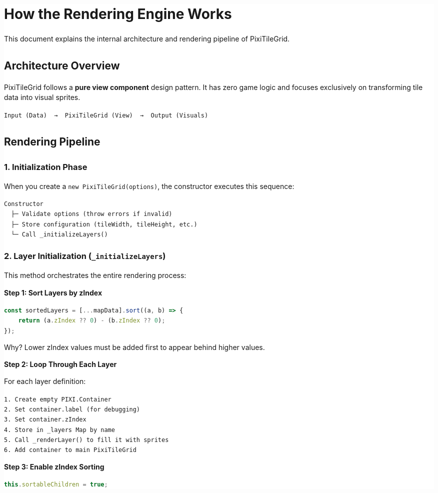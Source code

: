 # How the Rendering Engine Works

This document explains the internal architecture and rendering pipeline of PixiTileGrid.

## Architecture Overview

PixiTileGrid follows a **pure view component** design pattern. It has zero game logic and focuses exclusively on transforming tile data into visual sprites.

```
Input (Data)  →  PixiTileGrid (View)  →  Output (Visuals)
```

## Rendering Pipeline

### 1. Initialization Phase

When you create a `new PixiTileGrid(options)`, the constructor executes this sequence:

```
Constructor
  ├─ Validate options (throw errors if invalid)
  ├─ Store configuration (tileWidth, tileHeight, etc.)
  └─ Call _initializeLayers()
```

### 2. Layer Initialization (`_initializeLayers`)

This method orchestrates the entire rendering process:

**Step 1: Sort Layers by zIndex**
```typescript
const sortedLayers = [...mapData].sort((a, b) => {
    return (a.zIndex ?? 0) - (b.zIndex ?? 0);
});
```

Why? Lower zIndex values must be added first to appear behind higher values.

**Step 2: Loop Through Each Layer**

For each layer definition:

```
1. Create empty PIXI.Container
2. Set container.label (for debugging)
3. Set container.zIndex
4. Store in _layers Map by name
5. Call _renderLayer() to fill it with sprites
6. Add container to main PixiTileGrid
```

**Step 3: Enable zIndex Sorting**
```typescript
this.sortableChildren = true;
```
